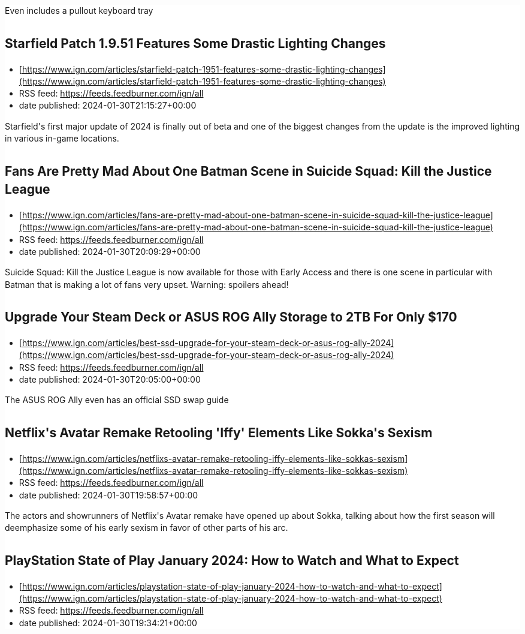 Even includes a pullout keyboard tray

## Starfield Patch 1.9.51 Features Some Drastic Lighting Changes
 - [https://www.ign.com/articles/starfield-patch-1951-features-some-drastic-lighting-changes](https://www.ign.com/articles/starfield-patch-1951-features-some-drastic-lighting-changes)
 - RSS feed: https://feeds.feedburner.com/ign/all
 - date published: 2024-01-30T21:15:27+00:00

Starfield's first major update of 2024 is finally out of beta and one of the biggest changes from the update is the improved lighting in various in-game locations.

## Fans Are Pretty Mad About One Batman Scene in Suicide Squad: Kill the Justice League
 - [https://www.ign.com/articles/fans-are-pretty-mad-about-one-batman-scene-in-suicide-squad-kill-the-justice-league](https://www.ign.com/articles/fans-are-pretty-mad-about-one-batman-scene-in-suicide-squad-kill-the-justice-league)
 - RSS feed: https://feeds.feedburner.com/ign/all
 - date published: 2024-01-30T20:09:29+00:00

Suicide Squad: Kill the Justice League is now available for those with Early Access and there is one scene in particular with Batman that is making a lot of fans very upset. Warning: spoilers ahead!

## Upgrade Your Steam Deck or ASUS ROG Ally Storage to 2TB For Only $170
 - [https://www.ign.com/articles/best-ssd-upgrade-for-your-steam-deck-or-asus-rog-ally-2024](https://www.ign.com/articles/best-ssd-upgrade-for-your-steam-deck-or-asus-rog-ally-2024)
 - RSS feed: https://feeds.feedburner.com/ign/all
 - date published: 2024-01-30T20:05:00+00:00

The ASUS ROG Ally even has an official SSD swap guide

## Netflix's Avatar Remake Retooling 'Iffy' Elements Like Sokka's Sexism
 - [https://www.ign.com/articles/netflixs-avatar-remake-retooling-iffy-elements-like-sokkas-sexism](https://www.ign.com/articles/netflixs-avatar-remake-retooling-iffy-elements-like-sokkas-sexism)
 - RSS feed: https://feeds.feedburner.com/ign/all
 - date published: 2024-01-30T19:58:57+00:00

The actors and showrunners of Netflix's Avatar remake have opened up about Sokka, talking about how the first season will deemphasize some of his early sexism in favor of other parts of his arc.

## PlayStation State of Play January 2024: How to Watch and What to Expect
 - [https://www.ign.com/articles/playstation-state-of-play-january-2024-how-to-watch-and-what-to-expect](https://www.ign.com/articles/playstation-state-of-play-january-2024-how-to-watch-and-what-to-expect)
 - RSS feed: https://feeds.feedburner.com/ign/all
 - date published: 2024-01-30T19:34:21+00:00
